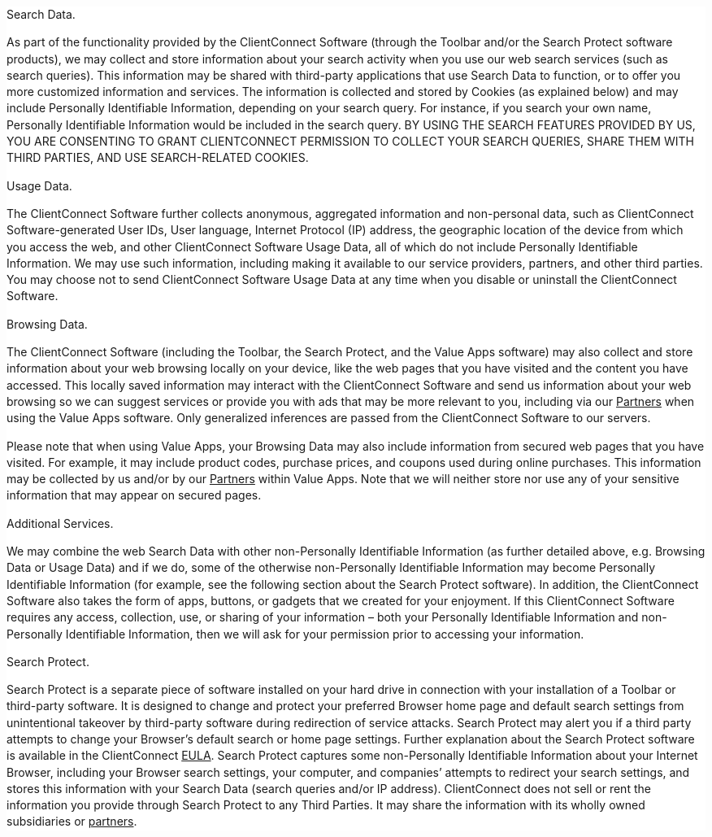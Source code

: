 Search Data. 

As part of the functionality provided by the ClientConnect Software (through the Toolbar and/or the Search Protect software products), we may collect and store information about your search activity when you use our web search services (such as search queries). This information may be shared with third-party applications that use Search Data to function, or to offer you more customized information and services. The information is collected and stored by Cookies (as explained below) and may include Personally Identifiable Information, depending on your search query. For instance, if you search your own name, Personally Identifiable Information would be included in the search query. BY USING THE SEARCH FEATURES PROVIDED BY US, YOU ARE CONSENTING TO GRANT CLIENTCONNECT PERMISSION TO COLLECT YOUR SEARCH QUERIES, SHARE THEM WITH THIRD PARTIES, AND USE SEARCH-RELATED COOKIES.

Usage Data. 

The ClientConnect Software further collects anonymous, aggregated information and non-personal data, such as ClientConnect Software-generated User IDs, User language, Internet Protocol (IP) address, the geographic location of the device from which you access the web, and other ClientConnect Software Usage Data, all of which do not include Personally Identifiable Information. We may use such information, including making it available to our service providers, partners, and other third parties. You may choose not to send ClientConnect Software Usage Data at any time when you disable or uninstall the ClientConnect Software. 

Browsing Data.

The ClientConnect Software (including the Toolbar, the Search Protect, and the Value Apps software) may also collect and store information about your web browsing locally on your device, like the web pages that you have visited and the content you have accessed. This locally saved information may interact with the ClientConnect Software and send us information about your web browsing so we can suggest services or provide you with ads that may be more relevant to you, including via our [ Partners](http://valueapps.vaccint.com/ct234324/settings) when using the Value Apps software. Only generalized inferences are passed from the ClientConnect Software to our servers.

Please note that when using Value Apps, your Browsing Data may also include information from secured web pages that you have visited. For example, it may include product codes, purchase prices, and coupons used during online purchases. This information may be collected by us and/or by our [ Partners](http://valueapps.vaccint.com/ct234324/settings) within Value Apps. Note that we will neither store nor use any of your sensitive information that may appear on secured pages. 

Additional Services. 

We may combine the web Search Data with other non-Personally Identifiable Information (as further detailed above, e.g. Browsing Data or Usage Data) and if we do, some of the otherwise non-Personally Identifiable Information may become Personally Identifiable Information (for example, see the following section about the Search Protect software). In addition, the ClientConnect Software also takes the form of apps, buttons, or gadgets that we created for your enjoyment. If this ClientConnect Software requires any access, collection, use, or sharing of your information – both your Personally Identifiable Information and non-Personally Identifiable Information, then we will ask for your permission prior to accessing your information. 

Search Protect. 

Search Protect is a separate piece of software installed on your hard drive in connection with your installation of a Toolbar or third-party software. It is designed to change and protect your preferred Browser home page and default search settings from unintentional takeover by third-party software during redirection of service attacks. Search Protect may alert you if a third party attempts to change your Browser’s default search or home page settings. Further explanation about the Search Protect software is available in the ClientConnect [EULA](http://www.ourtoolbar.com/Eula/). Search Protect captures some non-Personally Identifiable Information about your Internet Browser, including your Browser search settings, your computer, and companies’ attempts to redirect your search settings, and stores this information with your Search Data (search queries and/or IP address). ClientConnect does not sell or rent the information you provide through Search Protect to any Third Parties. It may share the information with its wholly owned subsidiaries or [ partners](http://valueapps.vaccint.com/ct234324/settings). 
